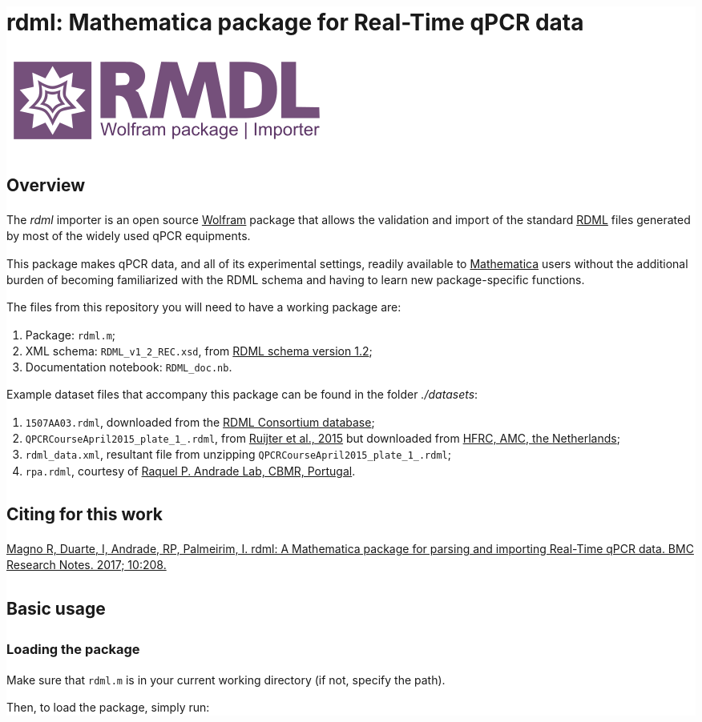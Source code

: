 # rdml: Mathematica package for Real-Time qPCR data

![](math_rdml_logo.png)



## Overview

The *rdml* importer is an open source [Wolfram](https://en.wikipedia.org/wiki/Wolfram_Language) package that allows the validation and import of the standard  [RDML](http://rdml.org) files generated by most of the widely used qPCR equipments.

This package makes qPCR data, and all of its experimental settings, readily available to [Mathematica](https://en.wikipedia.org/wiki/Wolfram_Mathematica) users without the additional burden of becoming familiarized with the RDML schema and having to learn new package-specific functions.

The files from this repository you will need to have a working package are:

1. Package: `rdml.m`;
2. XML schema: `RDML_v1_2_REC.xsd`, from [RDML schema version 1.2](http://rdml.org/RDML_v1_2_REC.xsd);
3. Documentation notebook: `RDML_doc.nb`.

Example dataset files that accompany this package can be found in the folder *./datasets*:

1. `1507AA03.rdml`, downloaded from the [RDML Consortium database](http://rdmldb.org/);
2. `QPCRCourseApril2015_plate_1_.rdml`, from [Ruijter et al., 2015](http://dx.doi.org/10.1016/j.bdq.2015.07.001) but downloaded from [HFRC, AMC, the Netherlands](http://www.hartfaalcentrum.nl/index.php?main=files&sub=0);
3. `rdml_data.xml`, resultant file from unzipping `QPCRCourseApril2015_plate_1_.rdml`;
4. `rpa.rdml`, courtesy of [Raquel P. Andrade Lab, CBMR, Portugal](http://cbmr.ualg.pt/research/stemcelldevelop/temporal-control-laboratory/).

## Citing for this work

[Magno R, Duarte, I, Andrade, RP, Palmeirim, I. rdml: A Mathematica package for parsing and importing Real-Time qPCR data. BMC Research Notes. 2017; 10:208.](https://dx.doi.org/10.1186/s13104-017-2533-9)

## Basic usage

### Loading the package

Make sure that `rdml.m` is in your current working directory (if not, specify the path).

Then, to load the package, simply run:
